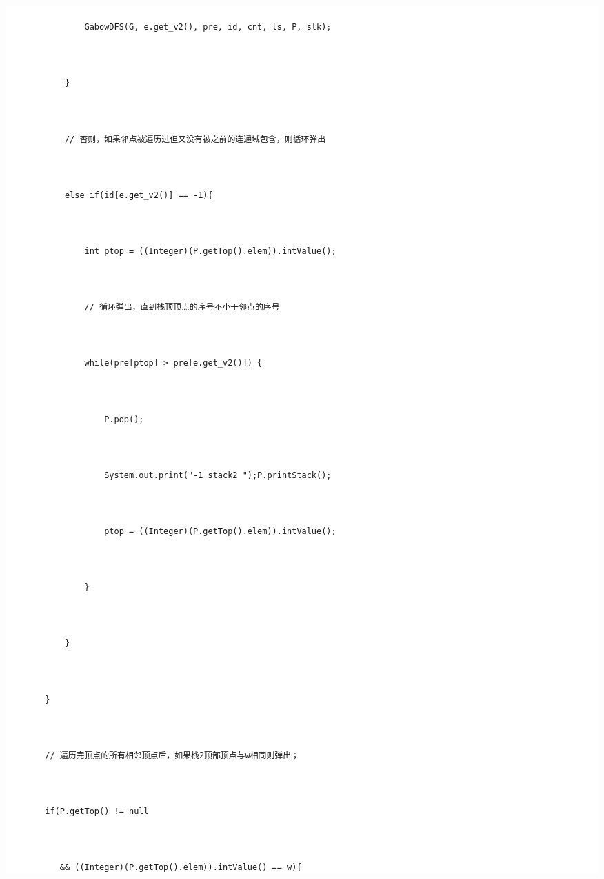 ```

                GabowDFS(G, e.get_v2(), pre, id, cnt, ls, P, slk);



            }



            // 否则，如果邻点被遍历过但又没有被之前的连通域包含，则循环弹出



            else if(id[e.get_v2()] == -1){



                int ptop = ((Integer)(P.getTop().elem)).intValue();



                // 循环弹出，直到栈顶顶点的序号不小于邻点的序号



                while(pre[ptop] > pre[e.get_v2()]) {



                    P.pop();



                    System.out.print("-1 stack2 ");P.printStack();



                    ptop = ((Integer)(P.getTop().elem)).intValue();



                }



            }



        }



        // 遍历完顶点的所有相邻顶点后，如果栈2顶部顶点与w相同则弹出；



        if(P.getTop() != null 



           && ((Integer)(P.getTop().elem)).intValue() == w){

```
